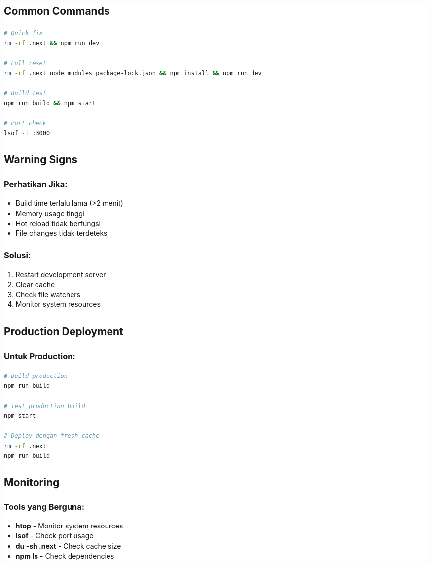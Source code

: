 ## Common Commands

```bash
# Quick fix
rm -rf .next && npm run dev

# Full reset
rm -rf .next node_modules package-lock.json && npm install && npm run dev

# Build test
npm run build && npm start

# Port check
lsof -i :3000
```

## Warning Signs

### Perhatikan Jika:
- Build time terlalu lama (>2 menit)
- Memory usage tinggi
- Hot reload tidak berfungsi
- File changes tidak terdeteksi

### Solusi:
1. Restart development server
2. Clear cache
3. Check file watchers
4. Monitor system resources

## Production Deployment

### Untuk Production:
```bash
# Build production
npm run build

# Test production build
npm start

# Deploy dengan fresh cache
rm -rf .next
npm run build
```

## Monitoring

### Tools yang Berguna:
- **htop** - Monitor system resources
- **lsof** - Check port usage
- **du -sh .next** - Check cache size
- **npm ls** - Check dependencies

